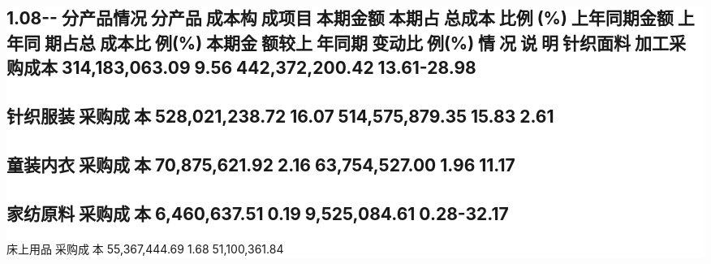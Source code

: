 1.08--
分产品情况
分产品
成本构
成项目
本期金额
本期占
总成本
比例
(%)
上年同期金额
上年同
期占总
成本比
例(%)
本期金
额较上
年同期
变动比
例(%)
情
况
说
明
针织面料
加工采
购成本
314,183,063.09
9.56
442,372,200.42
13.61-28.98
--
针织服装
采购成
本
528,021,238.72
16.07
514,575,879.35
15.83
2.61
--
童装内衣
采购成
本
70,875,621.92
2.16
63,754,527.00
1.96
11.17
--
家纺原料
采购成
本
6,460,637.51
0.19
9,525,084.61
0.28-32.17
--
床上用品
采购成
本
55,367,444.69
1.68
51,100,361.84